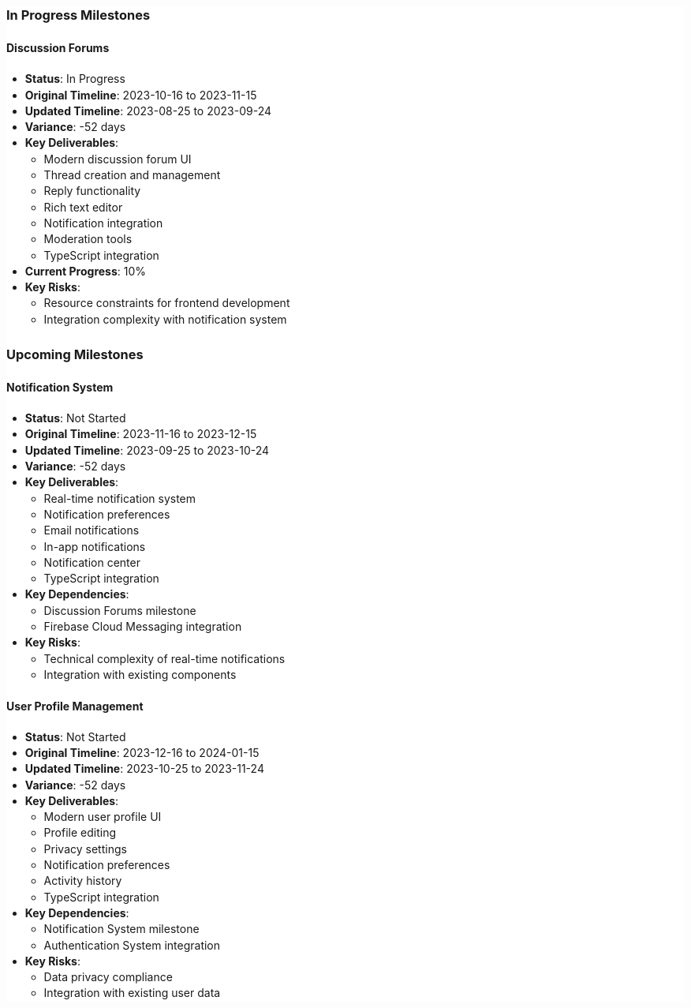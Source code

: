 ### In Progress Milestones

#### Discussion Forums
- **Status**: In Progress
- **Original Timeline**: 2023-10-16 to 2023-11-15
- **Updated Timeline**: 2023-08-25 to 2023-09-24
- **Variance**: -52 days
- **Key Deliverables**:
  - Modern discussion forum UI
  - Thread creation and management
  - Reply functionality
  - Rich text editor
  - Notification integration
  - Moderation tools
  - TypeScript integration
- **Current Progress**: 10%
- **Key Risks**:
  - Resource constraints for frontend development
  - Integration complexity with notification system

### Upcoming Milestones

#### Notification System
- **Status**: Not Started
- **Original Timeline**: 2023-11-16 to 2023-12-15
- **Updated Timeline**: 2023-09-25 to 2023-10-24
- **Variance**: -52 days
- **Key Deliverables**:
  - Real-time notification system
  - Notification preferences
  - Email notifications
  - In-app notifications
  - Notification center
  - TypeScript integration
- **Key Dependencies**:
  - Discussion Forums milestone
  - Firebase Cloud Messaging integration
- **Key Risks**:
  - Technical complexity of real-time notifications
  - Integration with existing components

#### User Profile Management
- **Status**: Not Started
- **Original Timeline**: 2023-12-16 to 2024-01-15
- **Updated Timeline**: 2023-10-25 to 2023-11-24
- **Variance**: -52 days
- **Key Deliverables**:
  - Modern user profile UI
  - Profile editing
  - Privacy settings
  - Notification preferences
  - Activity history
  - TypeScript integration
- **Key Dependencies**:
  - Notification System milestone
  - Authentication System integration
- **Key Risks**:
  - Data privacy compliance
  - Integration with existing user data

